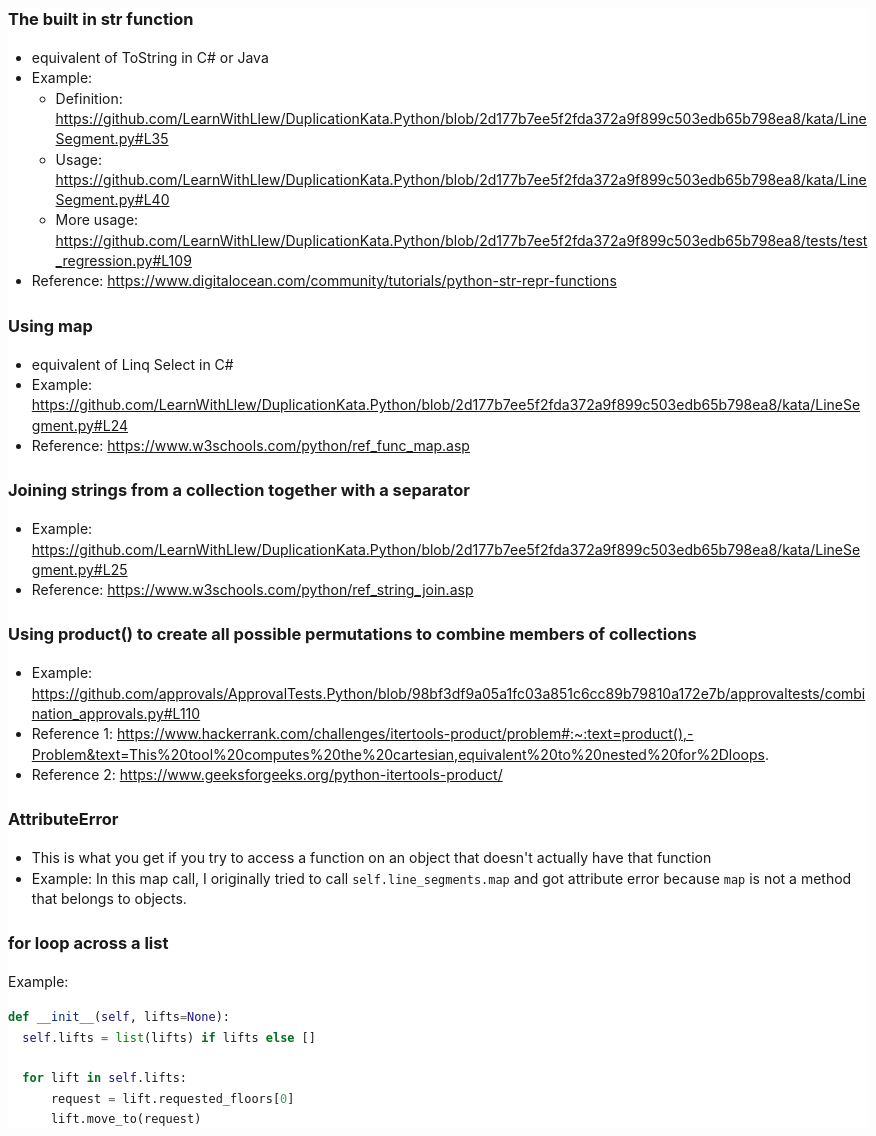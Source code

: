 ### The built in str function 

- equivalent of ToString in C# or Java
- Example: 
  - Definition: https://github.com/LearnWithLlew/DuplicationKata.Python/blob/2d177b7ee5f2fda372a9f899c503edb65b798ea8/kata/LineSegment.py#L35
  - Usage: https://github.com/LearnWithLlew/DuplicationKata.Python/blob/2d177b7ee5f2fda372a9f899c503edb65b798ea8/kata/LineSegment.py#L40
  - More usage: https://github.com/LearnWithLlew/DuplicationKata.Python/blob/2d177b7ee5f2fda372a9f899c503edb65b798ea8/tests/test_regression.py#L109
- Reference: https://www.digitalocean.com/community/tutorials/python-str-repr-functions

### Using map 

- equivalent of Linq Select in C#
- Example: https://github.com/LearnWithLlew/DuplicationKata.Python/blob/2d177b7ee5f2fda372a9f899c503edb65b798ea8/kata/LineSegment.py#L24
- Reference: https://www.w3schools.com/python/ref_func_map.asp

### Joining strings from a collection together with a separator

- Example: https://github.com/LearnWithLlew/DuplicationKata.Python/blob/2d177b7ee5f2fda372a9f899c503edb65b798ea8/kata/LineSegment.py#L25
- Reference: https://www.w3schools.com/python/ref_string_join.asp

### Using product() to create all possible permutations to combine members of collections

- Example: https://github.com/approvals/ApprovalTests.Python/blob/98bf3df9a05a1fc03a851c6cc89b79810a172e7b/approvaltests/combination_approvals.py#L110
- Reference 1: https://www.hackerrank.com/challenges/itertools-product/problem#:~:text=product(),-Problem&text=This%20tool%20computes%20the%20cartesian,equivalent%20to%20nested%20for%2Dloops.
- Reference 2: https://www.geeksforgeeks.org/python-itertools-product/

### AttributeError

- This is what you get if you try to access a function on an object that doesn't actually have that function
- Example: In this map call, I originally tried to call `self.line_segments.map` and got attribute error because `map` is not a method that belongs to objects.

### for loop across a list

Example:

```python
def __init__(self, lifts=None):
  self.lifts = list(lifts) if lifts else []

  for lift in self.lifts:
      request = lift.requested_floors[0]
      lift.move_to(request)
```
